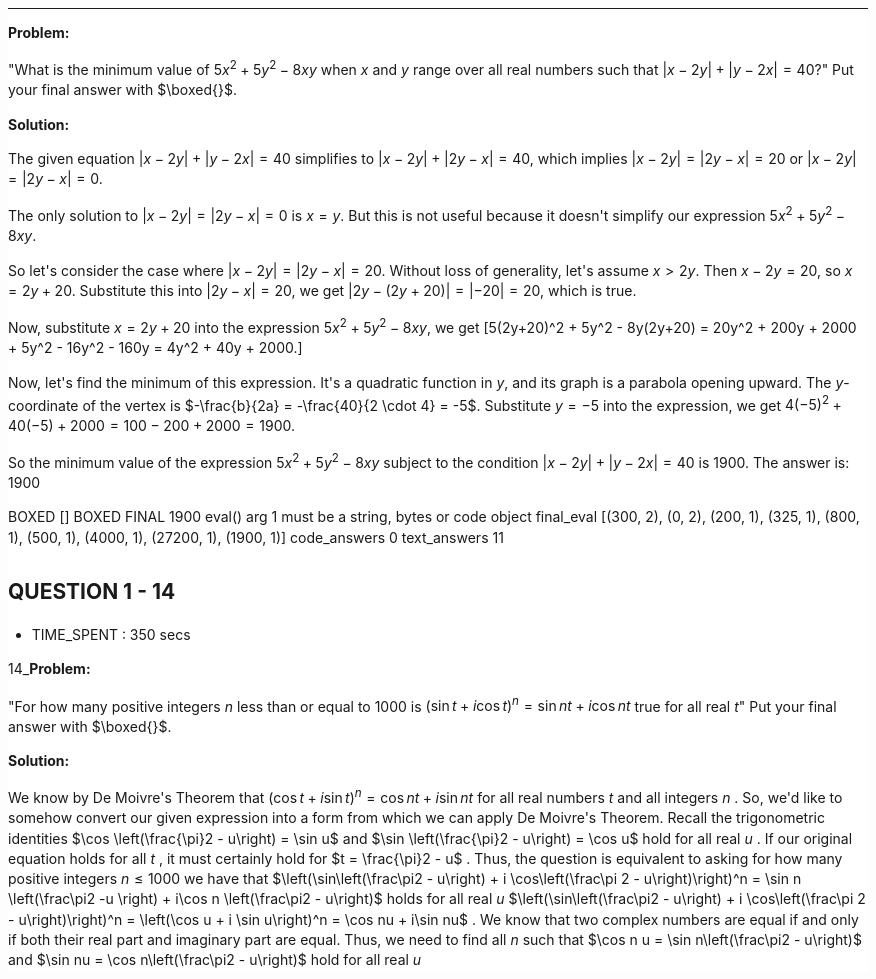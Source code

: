 
---

**Problem:** 

"What is the minimum value of $5x^2+5y^2-8xy$ when $x$ and $y$ range over all real numbers such that $|x-2y| + |y-2x| = 40$?"
Put your final answer with $\boxed{}$.


**Solution:** 



The given equation $|x-2y| + |y-2x| = 40$ simplifies to $|x-2y| + |2y-x| = 40$, which implies $|x-2y| = |2y-x| = 20$ or $|x-2y| = |2y-x| = 0$. 

The only solution to $|x-2y| = |2y-x| = 0$ is $x=y$. But this is not useful because it doesn't simplify our expression $5x^2+5y^2-8xy$. 

So let's consider the case where $|x-2y| = |2y-x| = 20$. Without loss of generality, let's assume $x > 2y$. Then $x - 2y = 20$, so $x = 2y + 20$. Substitute this into $|2y-x| = 20$, we get $|2y - (2y + 20)| = | -20| = 20$, which is true. 

Now, substitute $x = 2y + 20$ into the expression $5x^2+5y^2-8xy$, we get 
\[5(2y+20)^2 + 5y^2 - 8y(2y+20) = 20y^2 + 200y + 2000 + 5y^2 - 16y^2 - 160y = 4y^2 + 40y + 2000.\]

Now, let's find the minimum of this expression. It's a quadratic function in $y$, and its graph is a parabola opening upward. The $y$-coordinate of the vertex is $-\frac{b}{2a} = -\frac{40}{2 \cdot 4} = -5$. Substitute $y = -5$ into the expression, we get $4(-5)^2 + 40(-5) + 2000 = 100 - 200 + 2000 = 1900$.

So the minimum value of the expression $5x^2+5y^2-8xy$ subject to the condition $|x-2y| + |y-2x| = 40$ is 1900. The answer is: $1900$

BOXED []
BOXED FINAL 1900
eval() arg 1 must be a string, bytes or code object final_eval
[(300, 2), (0, 2), (200, 1), (325, 1), (800, 1), (500, 1), (4000, 1), (27200, 1), (1900, 1)]
code_answers 0 text_answers 11



## QUESTION 1 - 14 
- TIME_SPENT : 350 secs

14_**Problem:** 

"For how many positive integers $n$ less than or equal to $1000$ is $(\sin t + i \cos t)^n = \sin nt + i \cos nt$ true for all real $t$"
Put your final answer with $\boxed{}$.

**Solution:** 

We know by De Moivre's Theorem that $(\cos t + i \sin t)^n = \cos nt + i \sin nt$ for all real numbers $t$ and all integers $n$ .  So, we'd like to somehow convert our given expression into a form from which we can apply De Moivre's Theorem.
Recall the trigonometric identities $\cos \left(\frac{\pi}2 - u\right) = \sin u$ and $\sin \left(\frac{\pi}2 - u\right) = \cos u$ hold for all real $u$ .  If our original equation holds for all $t$ , it must certainly hold for $t = \frac{\pi}2 - u$ .  Thus, the question is equivalent to asking for how many positive integers $n \leq 1000$ we have that $\left(\sin\left(\frac\pi2 - u\right) + i \cos\left(\frac\pi 2 - u\right)\right)^n = \sin n \left(\frac\pi2 -u \right) + i\cos n \left(\frac\pi2 - u\right)$ holds for all real $u$
$\left(\sin\left(\frac\pi2 - u\right) + i \cos\left(\frac\pi 2 - u\right)\right)^n = \left(\cos u + i \sin u\right)^n = \cos nu + i\sin nu$ .  We know that two complex numbers are equal if and only if both their real part and imaginary part are equal.  Thus, we need to find all $n$ such that $\cos n u = \sin n\left(\frac\pi2 - u\right)$ and $\sin nu = \cos n\left(\frac\pi2 - u\right)$ hold for all real $u$